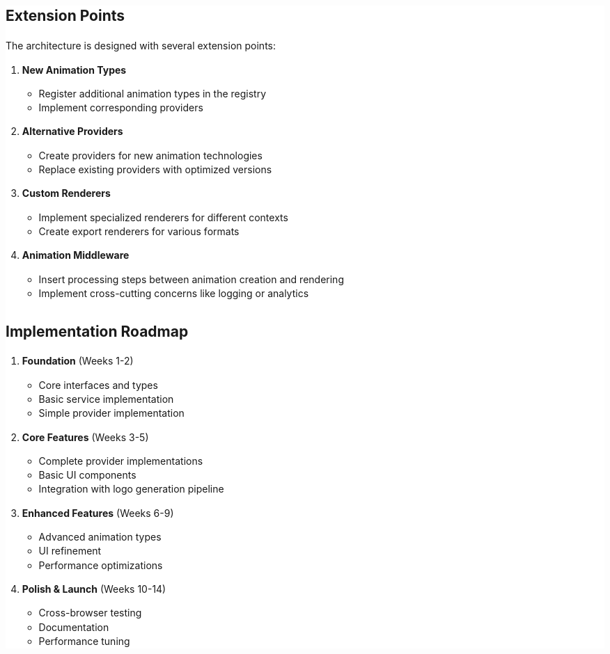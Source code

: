 ## Extension Points

The architecture is designed with several extension points:

1. **New Animation Types**

   - Register additional animation types in the registry
   - Implement corresponding providers

2. **Alternative Providers**

   - Create providers for new animation technologies
   - Replace existing providers with optimized versions

3. **Custom Renderers**

   - Implement specialized renderers for different contexts
   - Create export renderers for various formats

4. **Animation Middleware**
   - Insert processing steps between animation creation and rendering
   - Implement cross-cutting concerns like logging or analytics

## Implementation Roadmap

1. **Foundation** (Weeks 1-2)

   - Core interfaces and types
   - Basic service implementation
   - Simple provider implementation

2. **Core Features** (Weeks 3-5)

   - Complete provider implementations
   - Basic UI components
   - Integration with logo generation pipeline

3. **Enhanced Features** (Weeks 6-9)

   - Advanced animation types
   - UI refinement
   - Performance optimizations

4. **Polish & Launch** (Weeks 10-14)
   - Cross-browser testing
   - Documentation
   - Performance tuning

